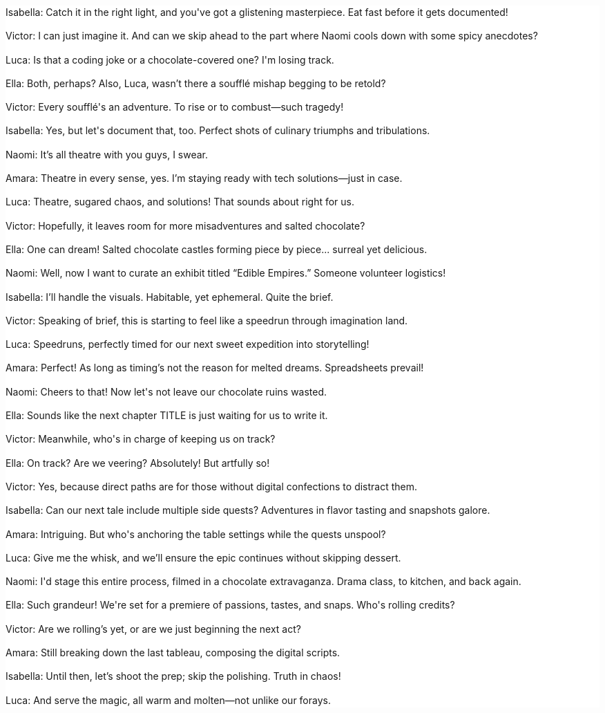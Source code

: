 Isabella: Catch it in the right light, and you've got a glistening masterpiece. Eat fast before it gets documented!

Victor: I can just imagine it. And can we skip ahead to the part where Naomi cools down with some spicy anecdotes?

Luca: Is that a coding joke or a chocolate-covered one? I'm losing track.

Ella: Both, perhaps? Also, Luca, wasn’t there a soufflé mishap begging to be retold?

Victor: Every soufflé's an adventure. To rise or to combust—such tragedy!

Isabella: Yes, but let's document that, too. Perfect shots of culinary triumphs and tribulations.

Naomi: It’s all theatre with you guys, I swear.

Amara: Theatre in every sense, yes. I’m staying ready with tech solutions—just in case.

Luca: Theatre, sugared chaos, and solutions! That sounds about right for us.

Victor: Hopefully, it leaves room for more misadventures and salted chocolate?

Ella: One can dream! Salted chocolate castles forming piece by piece... surreal yet delicious.

Naomi: Well, now I want to curate an exhibit titled “Edible Empires.” Someone volunteer logistics!

Isabella: I’ll handle the visuals. Habitable, yet ephemeral. Quite the brief.

Victor: Speaking of brief, this is starting to feel like a speedrun through imagination land.

Luca: Speedruns, perfectly timed for our next sweet expedition into storytelling!

Amara: Perfect! As long as timing’s not the reason for melted dreams. Spreadsheets prevail!

Naomi: Cheers to that! Now let's not leave our chocolate ruins wasted.

Ella: Sounds like the next chapter TITLE is just waiting for us to write it.

Victor: Meanwhile, who's in charge of keeping us on track?

Ella: On track? Are we veering? Absolutely! But artfully so!

Victor: Yes, because direct paths are for those without digital confections to distract them.

Isabella: Can our next tale include multiple side quests? Adventures in flavor tasting and snapshots galore.

Amara: Intriguing. But who's anchoring the table settings while the quests unspool?

Luca: Give me the whisk, and we’ll ensure the epic continues without skipping dessert.

Naomi: I'd stage this entire process, filmed in a chocolate extravaganza. Drama class, to kitchen, and back again.

Ella: Such grandeur! We're set for a premiere of passions, tastes, and snaps. Who's rolling credits?

Victor: Are we rolling’s yet, or are we just beginning the next act?

Amara: Still breaking down the last tableau, composing the digital scripts.

Isabella: Until then, let’s shoot the prep; skip the polishing. Truth in chaos!

Luca: And serve the magic, all warm and molten—not unlike our forays.
